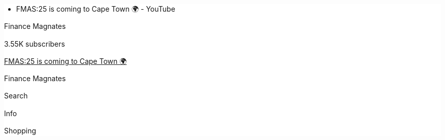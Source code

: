 
- FMAS:25 is coming to Cape Town 🌍 - YouTube

























Finance Magnates



3.55K subscribers











[FMAS:25 is coming to Cape Town 🌍](https://www.youtube.com/watch?v=aAHn65wHqv8)













Finance Magnates










Search









Info



Shopping


